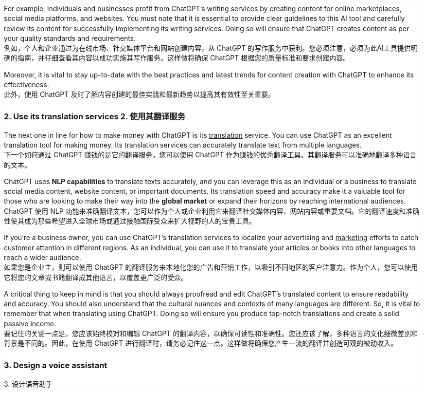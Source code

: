 For example, individuals and businesses profit from ChatGPT’s writing services by creating content for online marketplaces, social media platforms, and websites. You must note that it is essential to provide clear guidelines to this AI tool and carefully review its content for successfully implementing its writing services. Doing so will ensure that ChatGPT creates content as per your quality standards and requirements.  
例如，个人和企业通过为在线市场、社交媒体平台和网站创建内容，从 ChatGPT 的写作服务中获利。您必须注意，必须为此AI工具提供明确的指南，并仔细查看其内容以成功实施其写作服务。这样做将确保 ChatGPT 根据您的质量标准和要求创建内容。

Moreover, it is vital to stay up-to-date with the best practices and latest trends for content creation with ChatGPT to enhance its effectiveness.   
此外，使用 ChatGPT 及时了解内容创建的最佳实践和最新趋势以提高其有效性至关重要。

### 2\. Use its translation services 2\. 使用其翻译服务

The next one in line for how to make money with ChatGPT is its [translation](https://ambcrypto.com/blog/chatgpt-translation-can-it-accurately-translate-multiple-languages/) service. You can use ChatGPT as an excellent translation tool for making money. Its translation services can accurately translate text from multiple languages.   
下一个如何通过 ChatGPT 赚钱的是它的翻译服务。您可以使用 ChatGPT 作为赚钱的优秀翻译工具。其翻译服务可以准确地翻译多种语言的文本。

ChatGPT uses **NLP capabilities** to translate texts accurately, and you can leverage this as an individual or a business to translate social media content, website content, or important documents. Its translation speed and accuracy make it a valuable tool for those who are looking to make their way into the **global market** or expand their horizons by reaching international audiences.   
ChatGPT 使用 NLP 功能来准确翻译文本，您可以作为个人或企业利用它来翻译社交媒体内容、网站内容或重要文档。它的翻译速度和准确性使其成为那些希望进入全球市场或通过接触国际受众来扩大视野的人的宝贵工具。

If you’re a business owner, you can use ChatGPT’s translation services to localize your advertising and [marketing](https://ambcrypto.com/blog/7-new-ai-marketing-tools-you-need-to-try-in-2023/) efforts to catch customer attention in different regions. As an individual, you can use it to translate your articles or books into other languages to reach a wider audience.   
如果您是企业主，则可以使用 ChatGPT 的翻译服务来本地化您的广告和营销工作，以吸引不同地区的客户注意力。作为个人，您可以使用它将您的文章或书籍翻译成其他语言，以覆盖更广泛的受众。

A critical thing to keep in mind is that you should always proofread and edit ChatGPT’s translated content to ensure readability and accuracy. You should also understand that the cultural nuances and contexts of many languages are different. So, it is vital to remember that when translating using ChatGPT. Doing so will ensure you produce top-notch translations and create a solid passive income.   
要记住的关键一点是，您应该始终校对和编辑 ChatGPT 的翻译内容，以确保可读性和准确性。您还应该了解，多种语言的文化细微差别和背景是不同的。因此，在使用 ChatGPT 进行翻译时，请务必记住这一点。这样做将确保您产生一流的翻译并创造可观的被动收入。

### 3\. Design a voice assistant   
3\. 设计语音助手
